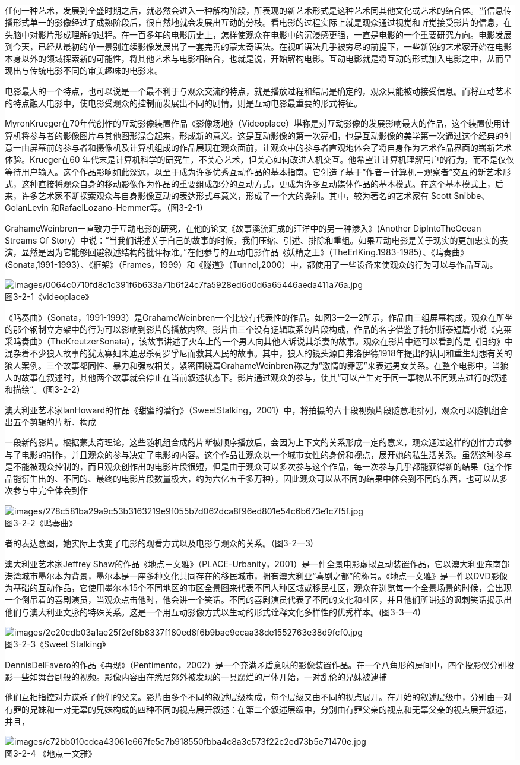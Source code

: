 任何一种艺术，发展到全盛时期之后，就必然会进入一种解构阶段，所表现的新艺术形式是这种艺术同其他文化或艺术的结合体。当信息传播形式单一的影像经过了成熟阶段后，很自然地就会发展出互动的分枝。看电影的过程实际上就是观众通过视觉和听觉接受影片的信息，在头脑中对影片形成理解的过程。在一百多年的电影历史上，怎样使观众在电影中的沉浸感更强，一直是电影的一个重要研究方向。电影发展到今天，已经从最初的单一景别连续影像发展出了一套完善的蒙太奇语法。在视听语法几乎被穷尽的前提下，一些新锐的艺术家开始在电影本身以外的领域探索新的可能性，将其他艺术与电影相结合，也就是说，开始解构电影。互动电影就是将互动的形式加入电影之中，从而呈现出与传统电影不同的审美趣味的电影来。  

电影最大的一个特点，也可以说是一个最不利于与观众交流的特点，就是播放过程和结局是确定的，观众只能被动接受信息。而将互动艺术的特点融入电影中，使电影受观众的控制而发展出不同的剧情，则是互动电影最重要的形式特征。  

MyronKrueger在70年代创作的互动影像装置作品《影像场地》（Videoplace）堪称是对互动影像的发展影响最大的作品，这个装置使用计算机将参与者的影像图片与其他图形混合起来，形成新的意义。这是互动影像的第一次亮相，也是互动影像的美学第一次通过这个经典的创意一由屏幕前的参与者和摄像机及计算机组成的作品展现在观众面前，让观众中的参与者直观地体会了将自身作为艺术作品界面的崭新艺术体验。Krueger在60 年代末是计算机科学的研究生，不关心艺术，但关心如何改进人机交互。他希望让计算机理解用户的行为，而不是仅仅等待用户输入。这个作品影响如此深远，以至于成为许多优秀互动作品的基本指南。它创造了基于“作者－计算机－观察者”交互的新艺术形式，这种直接将观众自身的移动影像作为作品的重要组成部分的互动方式，更成为许多互动媒体作品的基本模式。在这个基本模式上，后来，许多艺术家不断探索观众与自身影像互动的表达形式与意义，形成了一个大的类别。其中，较为著名的艺术家有 Scott Snibbe、GolanLevin 和RafaelLozano-Hemmer等。（图3-2-1)  

GrahameWeinbren一直致力于互动电影的研究，在他的论文《故事溪流汇成的汪洋中的另一种渗入》(Another DipIntoTheOcean Streams Of Story）中说：“当我们讲述关于自己的故事的时候，我们压缩、引述、排除和重组。如果互动电影是关于现实的更加忠实的表演，显然是因为它能够回避叙述结构的批评标准。”在他参与的互动电影作品《妖精之王》（TheErlKing.1983-1985）、《鸣奏曲》(Sonata,1991-1993）、《框架》（Frames，1999）和《隧道》（Tunnel,2000）中，都使用了一些设备来使观众的行为可以与作品互动。  

![images/0064c0710fd8c1c391f6b633a71b6f24c7fa5928ed6d0d6a65446aeda411a76a.jpg](https://i.imgur.com/59Qkhj6.jpeg)  
图3-2-1《videoplace》  

《鸣奏曲》（Sonata，1991-1993）是GrahameWeinbren一个比较有代表性的作品。如图3一2一2所示，作品由三组屏幕构成，观众在所坐的那个钢制立方架中的行为可以影响到影片的播放内容。影片由三个没有逻辑联系的片段构成，作品的名字借鉴了托尔斯泰短篇小说《克莱采鸣奏曲》（TheKreutzerSonata），该故事讲述了火车上的一个男人向其他人诉说其杀妻的故事。观众在影片中还可以看到的是《旧约》中混杂着不少狼人故事的犹太寡妇朱迪思杀荷罗孚尼而救其人民的故事。其中，狼人的镜头源自弗洛伊德1918年提出的认同和重生幻想有关的狼人案例。三个故事都同性、暴力和强权相关，紧密围绕着GrahameWeinbren称之为“激情的罪恶”来表述男女关系。在整个电影中，当狼人的故事在叙述时，其他两个故事就会停止在当前叙述状态下。影片通过观众的参与，使其“可以产生对于同一事物从不同观点进行的叙述和描绘“。（图3-2-2）  

澳大利亚艺术家lanHoward的作品《甜蜜的潜行》（SweetStalking，2001）中，将拍摄的六十段视频片段随意地排列，观众可以随机组合出五个剪辑的片断．构成  

一段新的影片。根据蒙太奇理论，这些随机组合成的片断被顺序播放后，会因为上下文的关系形成一定的意义，观众通过这样的创作方式参与了电影的制作，并且观众的参与决定了电影的内容。这个作品让观众以一个城市女性的身份和视点，展开她的私生活关系。虽然这种参与是不能被观众控制的，而且观众创作出的电影片段很短，但是由于观众可以多次参与这个作品，每一次参与几乎都能获得新的结果（这个作品能衍生出的、不同的、最终的电影片段数量极大，约为六亿五千多万种），因此观众可以从不同的结果中体会到不同的东西，也可以从多次参与中完全体会到作  

![images/278c581ba29a9c53b3163219e9f055b7d062dca8f96ed801e54c6b673e1c7f5f.jpg](https://i.imgur.com/oiGR5Ft.jpeg)  
图3-2-2《鸣奏曲》  

者的表达意图，她实际上改变了电影的观看方式以及电影与观众的关系。（图3-2一3)  

澳大利亚艺术家Jeffrey Shaw的作品《地点－文雅》（PLACE-Urbanity，2001）是一件全景电影虚拟互动装置作品，它以澳大利亚东南部港湾城市墨尔本为背景，墨尔本是一座多种文化共同存在的移民城市，拥有澳大利亚“喜剧之都”的称号。《地点一文雅》是一件以DVD影像为基础的互动作品，它使用墨尔本15个不同地区的市区全景图来代表不同人种区域或移民社区，观众在浏览每一个全景场景的时候，会出现一个倒吊着的喜剧演员，当观众点击他时，他会讲一个笑话。不同的喜剧演员代表了不同的文化和社区，并且他们所讲述的讽刺笑话揭示出他们与澳大利亚文脉的特殊关系。这是一个用互动影像方式以生动的形式诠释文化多样性的优秀样本。(图3-3—4)  

![images/2c20cdb03a1ae25f2ef8b8337f180ed8f6b9bae9ecaa38de1552763e38d9fcf0.jpg](https://i.imgur.com/6c5nn8L.jpeg)  
图3-2-3《Sweet Stalking》  

DennisDelFavero的作品《再现》（Pentimento，2002）是一个充满矛盾意味的影像装置作品。在一个八角形的房间中，四个投影仪分别投影一些如舞台剧般的视频。影像内容由在悉尼郊外被发现的一具腐烂的尸体开始，一对乱伦的兄妹被逮捕  

他们互相指控对方谋杀了他们的父亲。影片由多个不同的叙述层级构成，每个层级又由不同的视点展开。在开始的叙述层级中，分别由一对有罪的兄妹和一对无辜的兄妹构成的四种不同的视点展开叙述：在第二个叙述层级中，分别由有罪父亲的视点和无辜父亲的视点展开叙述，并且，  

![images/c72bb010cdca43061e667fe5c7b918550fbba4c8a3c573f22c2ed73b5e71470e.jpg](https://i.imgur.com/gd9O5zq.jpeg)  
图3-2-4 《地点一文雅》  

